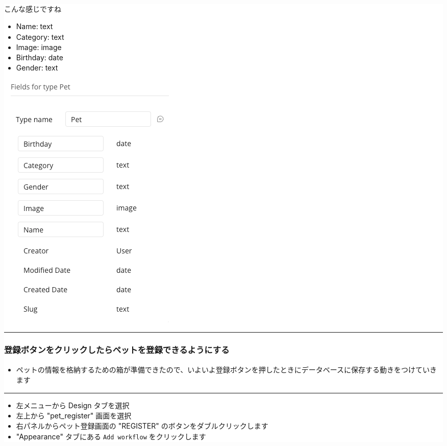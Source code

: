 
こんな感じですね

- Name: text
- Category: text
- Image: image
- Birthday: date
- Gender: text

![bg right h:600px](images/2025-10-02-23-22-28.png)

---

### 登録ボタンをクリックしたらペットを登録できるようにする

- ペットの情報を格納するための箱が準備できたので、いよいよ登録ボタンを押したときにデータベースに保存する動きをつけていきます

---

- 左メニューから Design タブを選択
- 左上から "pet_register" 画面を選択
- 右パネルからペット登録画面の "REGISTER" のボタンをダブルクリックします
- "Appearance" タブにある `Add workflow` をクリックします
